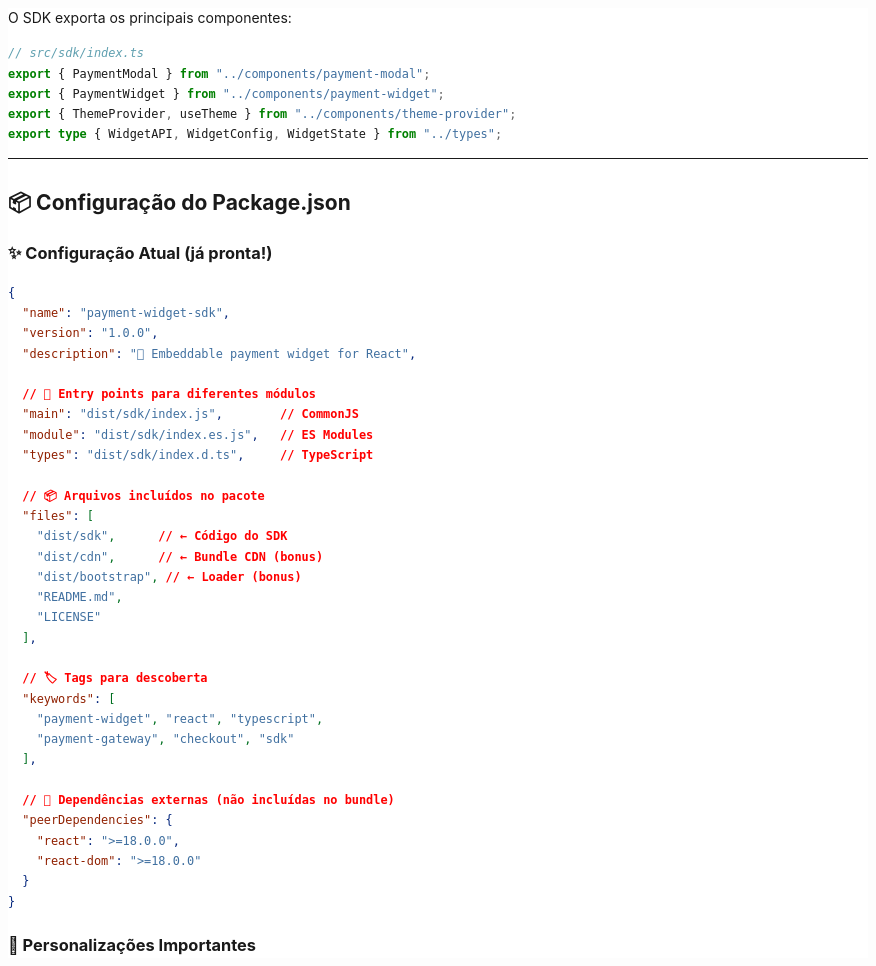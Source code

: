 O SDK exporta os principais componentes:

```typescript
// src/sdk/index.ts
export { PaymentModal } from "../components/payment-modal";
export { PaymentWidget } from "../components/payment-widget"; 
export { ThemeProvider, useTheme } from "../components/theme-provider";
export type { WidgetAPI, WidgetConfig, WidgetState } from "../types";
```

---

## 📦 Configuração do Package.json

### ✨ Configuração Atual (já pronta!)

```json
{
  "name": "payment-widget-sdk",
  "version": "1.0.0", 
  "description": "🚀 Embeddable payment widget for React",
  
  // 📍 Entry points para diferentes módulos
  "main": "dist/sdk/index.js",        // CommonJS
  "module": "dist/sdk/index.es.js",   // ES Modules  
  "types": "dist/sdk/index.d.ts",     // TypeScript
  
  // 📦 Arquivos incluídos no pacote
  "files": [
    "dist/sdk",      // ← Código do SDK
    "dist/cdn",      // ← Bundle CDN (bonus)
    "dist/bootstrap", // ← Loader (bonus)
    "README.md",
    "LICENSE"
  ],
  
  // 🏷️ Tags para descoberta
  "keywords": [
    "payment-widget", "react", "typescript", 
    "payment-gateway", "checkout", "sdk"
  ],
  
  // 🤝 Dependências externas (não incluídas no bundle)
  "peerDependencies": {
    "react": ">=18.0.0",
    "react-dom": ">=18.0.0"
  }
}
```

### 🎨 Personalizações Importantes
